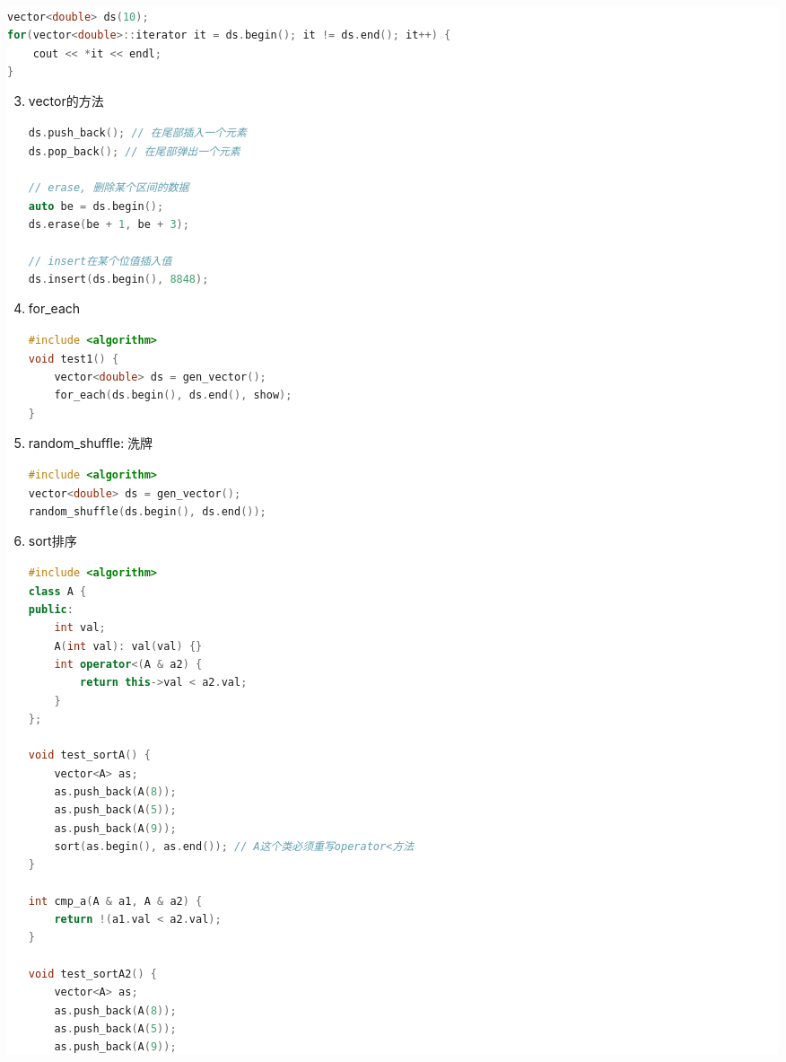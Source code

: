    ```cpp
   vector<double> ds(10);
   for(vector<double>::iterator it = ds.begin(); it != ds.end(); it++) {
       cout << *it << endl;
   }
   ```

3. vector的方法

   ```cpp
   ds.push_back(); // 在尾部插入一个元素
   ds.pop_back(); // 在尾部弹出一个元素
   
   // erase, 删除某个区间的数据
   auto be = ds.begin();
   ds.erase(be + 1, be + 3);
   
   // insert在某个位值插入值
   ds.insert(ds.begin(), 8848);
   ```

4. for_each

   ```cpp
   #include <algorithm>
   void test1() {
       vector<double> ds = gen_vector();
       for_each(ds.begin(), ds.end(), show);
   }
   ```

5. random_shuffle: 洗牌

   ```cpp
   #include <algorithm>
   vector<double> ds = gen_vector();
   random_shuffle(ds.begin(), ds.end());
   ```

6. sort排序

   ```cpp
   #include <algorithm>
   class A {
   public:
       int val;
       A(int val): val(val) {}
       int operator<(A & a2) {
           return this->val < a2.val;
       }
   };
   
   void test_sortA() {
       vector<A> as;
       as.push_back(A(8));
       as.push_back(A(5));
       as.push_back(A(9));
       sort(as.begin(), as.end()); // A这个类必须重写operator<方法
   }
   
   int cmp_a(A & a1, A & a2) {
       return !(a1.val < a2.val);
   }
   
   void test_sortA2() {
       vector<A> as;
       as.push_back(A(8));
       as.push_back(A(5));
       as.push_back(A(9));
   ```